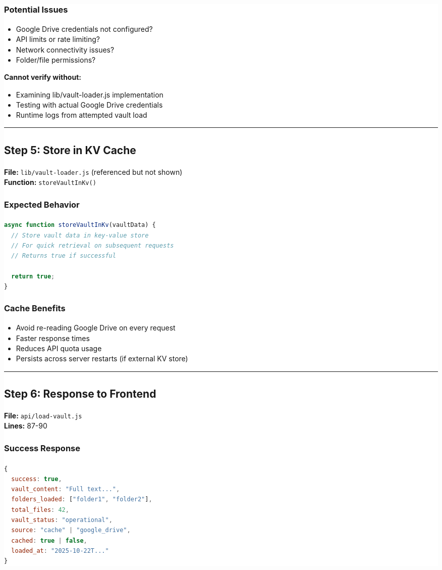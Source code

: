 
### Potential Issues
- Google Drive credentials not configured?
- API limits or rate limiting?
- Network connectivity issues?
- Folder/file permissions?

**Cannot verify without:**
- Examining lib/vault-loader.js implementation
- Testing with actual Google Drive credentials
- Runtime logs from attempted vault load

---

## Step 5: Store in KV Cache

**File:** `lib/vault-loader.js` (referenced but not shown)  
**Function:** `storeVaultInKv()`

### Expected Behavior
```javascript
async function storeVaultInKv(vaultData) {
  // Store vault data in key-value store
  // For quick retrieval on subsequent requests
  // Returns true if successful
  
  return true;
}
```

### Cache Benefits
- Avoid re-reading Google Drive on every request
- Faster response times
- Reduces API quota usage
- Persists across server restarts (if external KV store)

---

## Step 6: Response to Frontend

**File:** `api/load-vault.js`  
**Lines:** 87-90

### Success Response
```javascript
{
  success: true,
  vault_content: "Full text...",
  folders_loaded: ["folder1", "folder2"],
  total_files: 42,
  vault_status: "operational",
  source: "cache" | "google_drive",
  cached: true | false,
  loaded_at: "2025-10-22T..."
}
```
